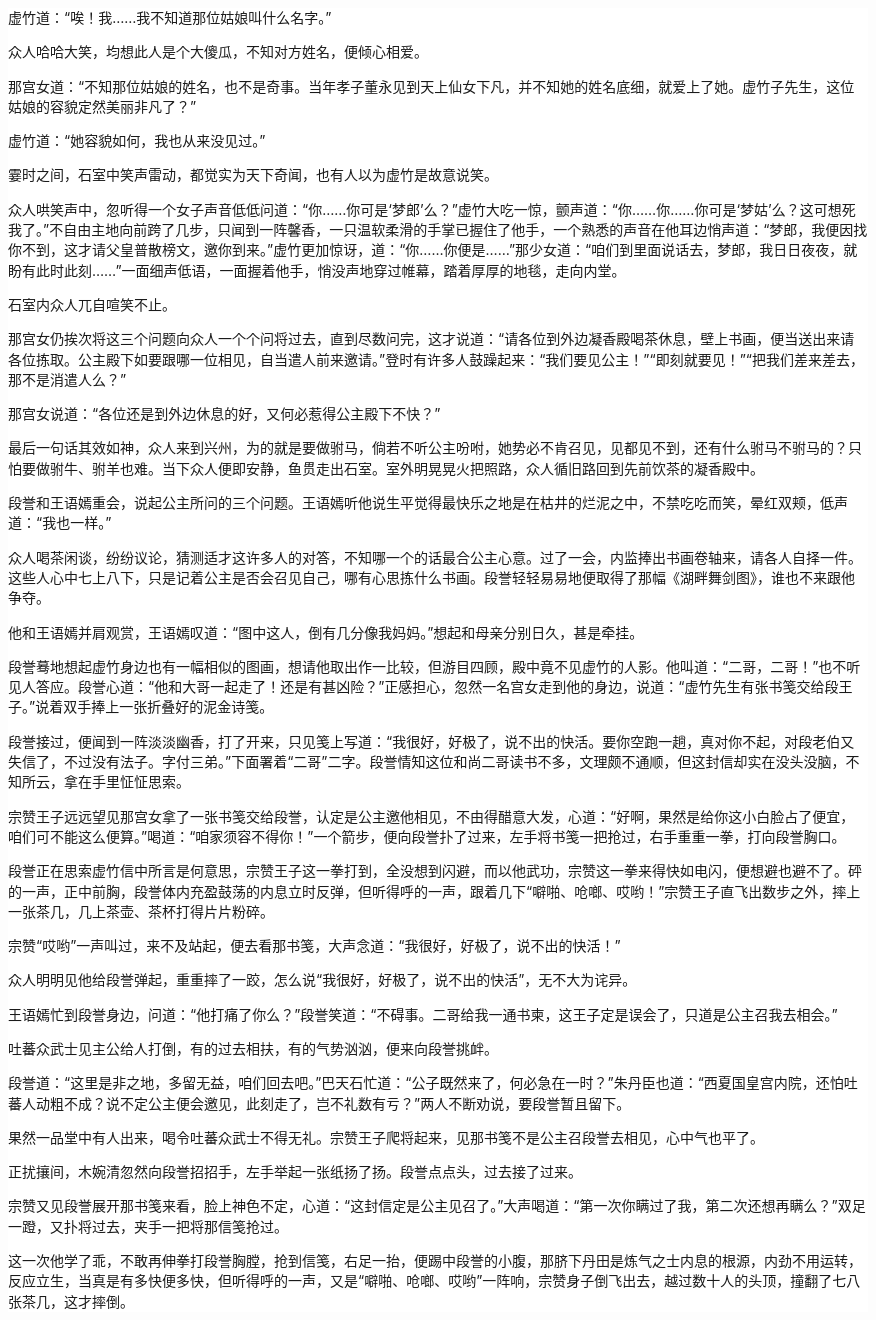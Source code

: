 虚竹道：“唉！我……我不知道那位姑娘叫什么名字。”

众人哈哈大笑，均想此人是个大傻瓜，不知对方姓名，便倾心相爱。

那宫女道：“不知那位姑娘的姓名，也不是奇事。当年孝子董永见到天上仙女下凡，并不知她的姓名底细，就爱上了她。虚竹子先生，这位姑娘的容貌定然美丽非凡了？”

虚竹道：“她容貌如何，我也从来没见过。”

霎时之间，石室中笑声雷动，都觉实为天下奇闻，也有人以为虚竹是故意说笑。

众人哄笑声中，忽听得一个女子声音低低问道：“你……你可是‘梦郎’么？”虚竹大吃一惊，颤声道：“你……你……你可是‘梦姑’么？这可想死我了。”不自由主地向前跨了几步，只闻到一阵馨香，一只温软柔滑的手掌已握住了他手，一个熟悉的声音在他耳边悄声道：“梦郎，我便因找你不到，这才请父皇普散榜文，邀你到来。”虚竹更加惊讶，道：“你……你便是……”那少女道：“咱们到里面说话去，梦郎，我日日夜夜，就盼有此时此刻……”一面细声低语，一面握着他手，悄没声地穿过帷幕，踏着厚厚的地毯，走向内堂。

石室内众人兀自喧笑不止。

那宫女仍挨次将这三个问题向众人一个个问将过去，直到尽数问完，这才说道：“请各位到外边凝香殿喝茶休息，壁上书画，便当送出来请各位拣取。公主殿下如要跟哪一位相见，自当遣人前来邀请。”登时有许多人鼓躁起来：“我们要见公主！”“即刻就要见！”“把我们差来差去，那不是消遣人么？”

那宫女说道：“各位还是到外边休息的好，又何必惹得公主殿下不快？”

最后一句话其效如神，众人来到兴州，为的就是要做驸马，倘若不听公主吩咐，她势必不肯召见，见都见不到，还有什么驸马不驸马的？只怕要做驸牛、驸羊也难。当下众人便即安静，鱼贯走出石室。室外明晃晃火把照路，众人循旧路回到先前饮茶的凝香殿中。

段誉和王语嫣重会，说起公主所问的三个问题。王语嫣听他说生平觉得最快乐之地是在枯井的烂泥之中，不禁吃吃而笑，晕红双颊，低声道：“我也一样。”

众人喝茶闲谈，纷纷议论，猜测适才这许多人的对答，不知哪一个的话最合公主心意。过了一会，内监捧出书画卷轴来，请各人自择一件。这些人心中七上八下，只是记着公主是否会召见自己，哪有心思拣什么书画。段誉轻轻易易地便取得了那幅《湖畔舞剑图》，谁也不来跟他争夺。

他和王语嫣并肩观赏，王语嫣叹道：“图中这人，倒有几分像我妈妈。”想起和母亲分别日久，甚是牵挂。

段誉蓦地想起虚竹身边也有一幅相似的图画，想请他取出作一比较，但游目四顾，殿中竟不见虚竹的人影。他叫道：“二哥，二哥！”也不听见人答应。段誉心道：“他和大哥一起走了！还是有甚凶险？”正感担心，忽然一名宫女走到他的身边，说道：“虚竹先生有张书笺交给段王子。”说着双手捧上一张折叠好的泥金诗笺。

段誉接过，便闻到一阵淡淡幽香，打了开来，只见笺上写道：“我很好，好极了，说不出的快活。要你空跑一趟，真对你不起，对段老伯又失信了，不过没有法子。字付三弟。”下面署着“二哥”二字。段誉情知这位和尚二哥读书不多，文理颇不通顺，但这封信却实在没头没脑，不知所云，拿在手里怔怔思索。

宗赞王子远远望见那宫女拿了一张书笺交给段誉，认定是公主邀他相见，不由得醋意大发，心道：“好啊，果然是给你这小白脸占了便宜，咱们可不能这么便算。”喝道：“咱家须容不得你！”一个箭步，便向段誉扑了过来，左手将书笺一把抢过，右手重重一拳，打向段誉胸口。

段誉正在思索虚竹信中所言是何意思，宗赞王子这一拳打到，全没想到闪避，而以他武功，宗赞这一拳来得快如电闪，便想避也避不了。砰的一声，正中前胸，段誉体内充盈鼓荡的内息立时反弹，但听得呼的一声，跟着几下“噼啪、呛啷、哎哟！”宗赞王子直飞出数步之外，摔上一张茶几，几上茶壶、茶杯打得片片粉碎。

宗赞“哎哟”一声叫过，来不及站起，便去看那书笺，大声念道：“我很好，好极了，说不出的快活！”

众人明明见他给段誉弹起，重重摔了一跤，怎么说“我很好，好极了，说不出的快活”，无不大为诧异。

王语嫣忙到段誉身边，问道：“他打痛了你么？”段誉笑道：“不碍事。二哥给我一通书柬，这王子定是误会了，只道是公主召我去相会。”

吐蕃众武士见主公给人打倒，有的过去相扶，有的气势汹汹，便来向段誉挑衅。

段誉道：“这里是非之地，多留无益，咱们回去吧。”巴天石忙道：“公子既然来了，何必急在一时？”朱丹臣也道：“西夏国皇宫内院，还怕吐蕃人动粗不成？说不定公主便会邀见，此刻走了，岂不礼数有亏？”两人不断劝说，要段誉暂且留下。

果然一品堂中有人出来，喝令吐蕃众武士不得无礼。宗赞王子爬将起来，见那书笺不是公主召段誉去相见，心中气也平了。

正扰攘间，木婉清忽然向段誉招招手，左手举起一张纸扬了扬。段誉点点头，过去接了过来。

宗赞又见段誉展开那书笺来看，脸上神色不定，心道：“这封信定是公主见召了。”大声喝道：“第一次你瞒过了我，第二次还想再瞒么？”双足一蹬，又扑将过去，夹手一把将那信笺抢过。

这一次他学了乖，不敢再伸拳打段誉胸膛，抢到信笺，右足一抬，便踢中段誉的小腹，那脐下丹田是炼气之士内息的根源，内劲不用运转，反应立生，当真是有多快便多快，但听得呼的一声，又是“噼啪、呛啷、哎哟”一阵响，宗赞身子倒飞出去，越过数十人的头顶，撞翻了七八张茶几，这才摔倒。
